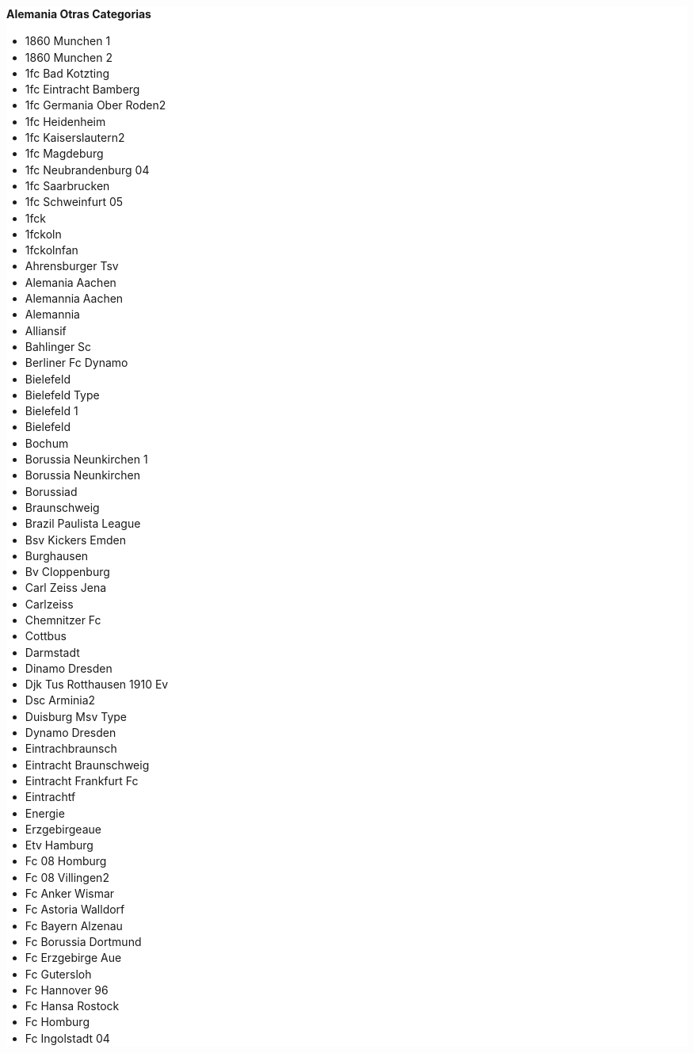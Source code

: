 **Alemania Otras Categorias** 
- 1860 Munchen 1
- 1860 Munchen 2
- 1fc Bad Kotzting
- 1fc Eintracht Bamberg
- 1fc Germania Ober Roden2
- 1fc Heidenheim
- 1fc Kaiserslautern2
- 1fc Magdeburg
- 1fc Neubrandenburg 04
- 1fc Saarbrucken
- 1fc Schweinfurt 05
- 1fck
- 1fckoln
- 1fckolnfan
- Ahrensburger Tsv
- Alemania Aachen  
- Alemannia Aachen
- Alemannia
- Alliansif
- Bahlinger Sc
- Berliner Fc Dynamo
- Bielefeld  
- Bielefeld  Type
- Bielefeld 1
- Bielefeld
- Bochum
- Borussia Neunkirchen 1
- Borussia Neunkirchen
- Borussiad
- Braunschweig 
- Brazil Paulista League
- Bsv Kickers Emden
- Burghausen
- Bv Cloppenburg
- Carl Zeiss Jena
- Carlzeiss
- Chemnitzer Fc
- Cottbus  
- Darmstadt  
- Dinamo Dresden 
- Djk Tus Rotthausen 1910 Ev
- Dsc Arminia2
- Duisburg Msv Type
- Dynamo Dresden 
- Eintrachbraunsch
- Eintracht Braunschweig 
- Eintracht Frankfurt Fc
- Eintrachtf
- Energie
- Erzgebirgeaue
- Etv Hamburg
- Fc 08 Homburg
- Fc 08 Villingen2
- Fc Anker Wismar
- Fc Astoria Walldorf
- Fc Bayern Alzenau
- Fc Borussia Dortmund
- Fc Erzgebirge Aue
- Fc Gutersloh
- Fc Hannover 96
- Fc Hansa Rostock
- Fc Homburg 
- Fc Ingolstadt 04